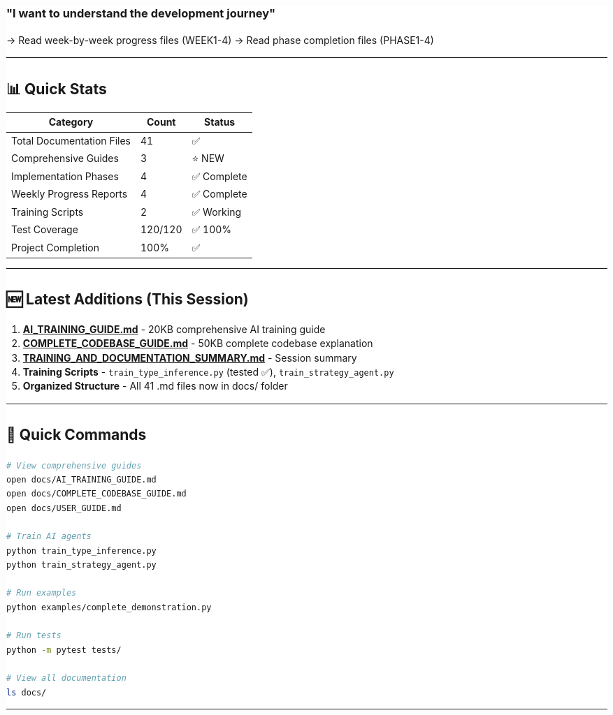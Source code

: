 ### "I want to understand the development journey"
→ Read week-by-week progress files (WEEK1-4)
→ Read phase completion files (PHASE1-4)

---

## 📊 Quick Stats

| Category | Count | Status |
|----------|-------|--------|
| Total Documentation Files | 41 | ✅ |
| Comprehensive Guides | 3 | ⭐ NEW |
| Implementation Phases | 4 | ✅ Complete |
| Weekly Progress Reports | 4 | ✅ Complete |
| Training Scripts | 2 | ✅ Working |
| Test Coverage | 120/120 | ✅ 100% |
| Project Completion | 100% | ✅ |

---

## 🆕 Latest Additions (This Session)

1. **[AI_TRAINING_GUIDE.md](AI_TRAINING_GUIDE.md)** - 20KB comprehensive AI training guide
2. **[COMPLETE_CODEBASE_GUIDE.md](COMPLETE_CODEBASE_GUIDE.md)** - 50KB complete codebase explanation
3. **[TRAINING_AND_DOCUMENTATION_SUMMARY.md](TRAINING_AND_DOCUMENTATION_SUMMARY.md)** - Session summary
4. **Training Scripts** - `train_type_inference.py` (tested ✅), `train_strategy_agent.py`
5. **Organized Structure** - All 41 .md files now in docs/ folder

---

## 🚀 Quick Commands

```bash
# View comprehensive guides
open docs/AI_TRAINING_GUIDE.md
open docs/COMPLETE_CODEBASE_GUIDE.md
open docs/USER_GUIDE.md

# Train AI agents
python train_type_inference.py
python train_strategy_agent.py

# Run examples
python examples/complete_demonstration.py

# Run tests
python -m pytest tests/

# View all documentation
ls docs/
```

---